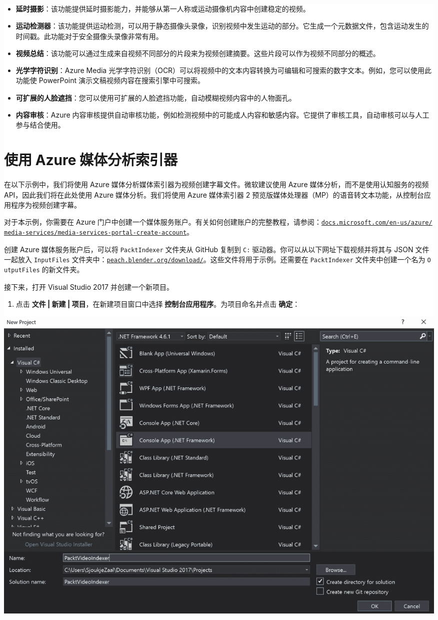 +   **延时摄影**：该功能提供延时摄影能力，并能够从第一人称或运动摄像机内容中创建稳定的视频。

+   **运动检测器**：该功能提供运动检测，可以用于静态摄像头录像，识别视频中发生运动的部分。它生成一个元数据文件，包含运动发生的时间戳。此功能对于安全摄像头录像非常有用。

+   **视频总结**：该功能可以通过生成来自视频不同部分的片段来为视频创建摘要。这些片段可以作为视频不同部分的概述。

+   **光学字符识别**：Azure Media 光学字符识别（OCR）可以将视频中的文本内容转换为可编辑和可搜索的数字文本。例如，您可以使用此功能使 PowerPoint 演示文稿视频内容在搜索引擎中可搜索。

+   **可扩展的人脸遮挡**：您可以使用可扩展的人脸遮挡功能，自动模糊视频内容中的人物面孔。

+   **内容审核**：Azure 内容审核提供自动审核功能，例如检测视频中的可能成人内容和敏感内容。它提供了审核工具，自动审核可以与人工参与结合使用。

# 使用 Azure 媒体分析索引器

在以下示例中，我们将使用 Azure 媒体分析媒体索引器为视频创建字幕文件。微软建议使用 Azure 媒体分析，而不是使用认知服务的视频 API，因此我们将在此处使用 Azure 媒体分析。我们将使用 Azure 媒体索引器 2 预览版媒体处理器（MP）的语音转文本功能，从控制台应用程序为视频创建字幕。

对于本示例，你需要在 Azure 门户中创建一个媒体服务账户。有关如何创建账户的完整教程，请参阅：[`docs.microsoft.com/en-us/azure/media-services/media-services-portal-create-account`](https://docs.microsoft.com/en-us/azure/media-services/media-services-portal-create-account)。

创建 Azure 媒体服务账户后，可以将 `PacktIndexer` 文件夹从 GitHub 复制到 `C:` 驱动器。你可以从以下网址下载视频并将其与 JSON 文件一起放入 `InputFiles` 文件夹中：[`peach.blender.org/download/`](https://peach.blender.org/download/)。这些文件将用于示例。还需要在 `PacktIndexer` 文件夹中创建一个名为 `OutputFiles` 的新文件夹。

接下来，打开 Visual Studio 2017 并创建一个新项目。

1.  点击 **文件 | 新建 | 项目**，在新建项目窗口中选择 **控制台应用程序**。为项目命名并点击 **确定**：

![](img/ddbbf32e-e642-4bd4-b3fc-5d3cb79b7a7c.png)
